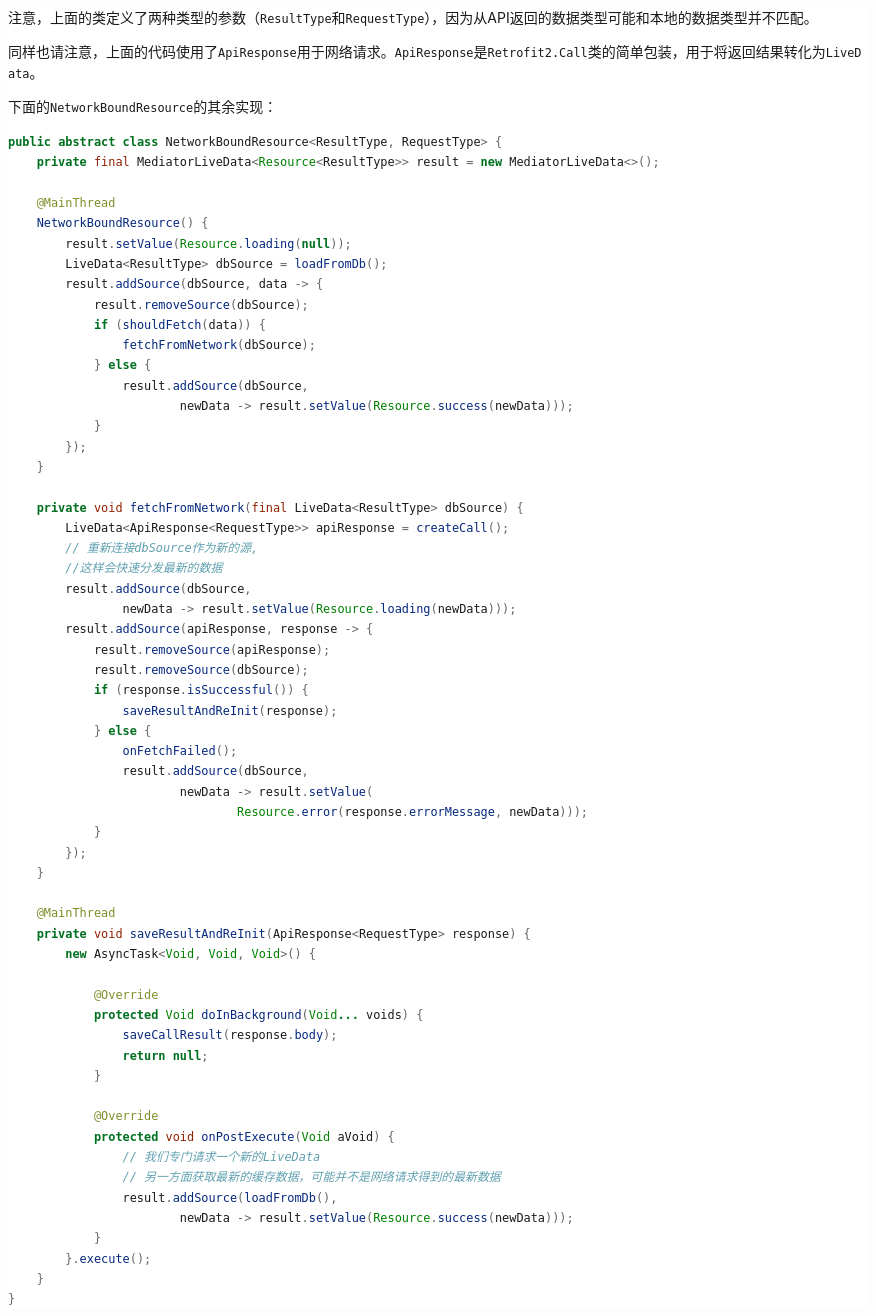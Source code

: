 注意，上面的类定义了两种类型的参数（`ResultType`和`RequestType`），因为从API返回的数据类型可能和本地的数据类型并不匹配。

同样也请注意，上面的代码使用了`ApiResponse`用于网络请求。`ApiResponse`是`Retrofit2.Call`类的简单包装，用于将返回结果转化为`LiveData`。

下面的`NetworkBoundResource`的其余实现：

```java
public abstract class NetworkBoundResource<ResultType, RequestType> {
    private final MediatorLiveData<Resource<ResultType>> result = new MediatorLiveData<>();

    @MainThread
    NetworkBoundResource() {
        result.setValue(Resource.loading(null));
        LiveData<ResultType> dbSource = loadFromDb();
        result.addSource(dbSource, data -> {
            result.removeSource(dbSource);
            if (shouldFetch(data)) {
                fetchFromNetwork(dbSource);
            } else {
                result.addSource(dbSource,
                        newData -> result.setValue(Resource.success(newData)));
            }
        });
    }

    private void fetchFromNetwork(final LiveData<ResultType> dbSource) {
        LiveData<ApiResponse<RequestType>> apiResponse = createCall();
        // 重新连接dbSource作为新的源,
        //这样会快速分发最新的数据
        result.addSource(dbSource,
                newData -> result.setValue(Resource.loading(newData)));
        result.addSource(apiResponse, response -> {
            result.removeSource(apiResponse);
            result.removeSource(dbSource);
            if (response.isSuccessful()) {
                saveResultAndReInit(response);
            } else {
                onFetchFailed();
                result.addSource(dbSource,
                        newData -> result.setValue(
                                Resource.error(response.errorMessage, newData)));
            }
        });
    }

    @MainThread
    private void saveResultAndReInit(ApiResponse<RequestType> response) {
        new AsyncTask<Void, Void, Void>() {

            @Override
            protected Void doInBackground(Void... voids) {
                saveCallResult(response.body);
                return null;
            }

            @Override
            protected void onPostExecute(Void aVoid) {
                // 我们专门请求一个新的LiveData
                // 另一方面获取最新的缓存数据，可能并不是网络请求得到的最新数据
                result.addSource(loadFromDb(),
                        newData -> result.setValue(Resource.success(newData)));
            }
        }.execute();
    }
}
```